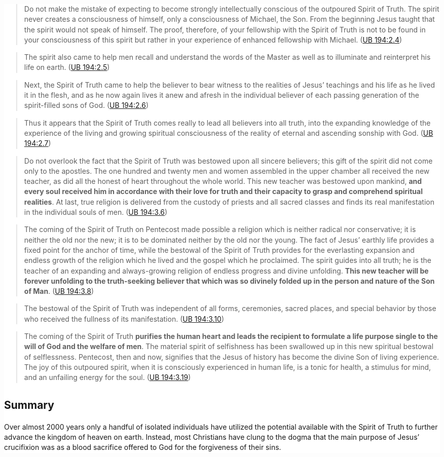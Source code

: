 > Do not make the mistake of expecting to become strongly intellectually conscious of the outpoured Spirit of Truth. The spirit never creates a consciousness of himself, only a consciousness of Michael, the Son. From the beginning Jesus taught that the spirit would not speak of himself. The proof, therefore, of your fellowship with the Spirit of Truth is not to be found in your consciousness of this spirit but rather in your experience of enhanced fellowship with Michael. ([UB 194:2.4](/en/The_Urantia_Book/194#p2_4))

> The spirit also came to help men recall and understand the words of the Master as well as to illuminate and reinterpret his life on earth. ([UB 194:2.5](/en/The_Urantia_Book/194#p2_5))

> Next, the Spirit of Truth came to help the believer to bear witness to the realities of Jesus’ teachings and his life as he lived it in the flesh, and as he now again lives it anew and afresh in the individual believer of each passing generation of the spirit-filled sons of God. ([UB 194:2.6](/en/The_Urantia_Book/194#p2_6))

> Thus it appears that the Spirit of Truth comes really to lead all believers into all truth, into the expanding knowledge of the experience of the living and growing spiritual consciousness of the reality of eternal and ascending sonship with God. ([UB 194:2.7](/en/The_Urantia_Book/194#p2_7))

> Do not overlook the fact that the Spirit of Truth was bestowed upon all sincere believers; this gift of the spirit did not come only to the apostles. The one hundred and twenty men and women assembled in the upper chamber all received the new teacher, as did all the honest of heart throughout the whole world. This new teacher was bestowed upon mankind, **and every soul received him in accordance with their love for truth and their capacity to grasp and comprehend spiritual realities**. At last, true religion is delivered from the custody of priests and all sacred classes and finds its real manifestation in the individual souls of men. ([UB 194:3.6](/en/The_Urantia_Book/194#p3_6))

> The coming of the Spirit of Truth on Pentecost made possible a religion which is neither radical nor conservative; it is neither the old nor the new; it is to be dominated neither by the old nor the young. The fact of Jesus’ earthly life provides a fixed point for the anchor of time, while the bestowal of the Spirit of Truth provides for the everlasting expansion and endless growth of the religion which he lived and the gospel which he proclaimed. The spirit guides into all truth; he is the teacher of an expanding and always-growing religion of endless progress and divine unfolding. **This new teacher will be forever unfolding to the truth-seeking believer that which was so divinely folded up in the person and nature of the Son of Man**. ([UB 194:3.8](/en/The_Urantia_Book/194#p3_8))

> The bestowal of the Spirit of Truth was independent of all forms, ceremonies, sacred places, and special behavior by those who received the fullness of its manifestation. ([UB 194:3.10](/en/The_Urantia_Book/194#p3_10))

> The coming of the Spirit of Truth **purifies the human heart and leads the recipient to formulate a life purpose single to the will of God and the welfare of men**. The material spirit of selfishness has been swallowed up in this new spiritual bestowal of selflessness. Pentecost, then and now, signifies that the Jesus of history has become the divine Son of living experience. The joy of this outpoured spirit, when it is consciously experienced in human life, is a tonic for health, a stimulus for mind, and an unfailing energy for the soul. ([UB 194:3.19](/en/The_Urantia_Book/194#p3_19))

## Summary

Over almost 2000 years only a handful of isolated individuals have utilized the potential available with the Spirit of Truth to further advance the kingdom of heaven on earth. Instead, most Christians have clung to the dogma that the main purpose of Jesus’ crucifixion was as a blood sacrifice offered to God for the forgiveness of their sins.
